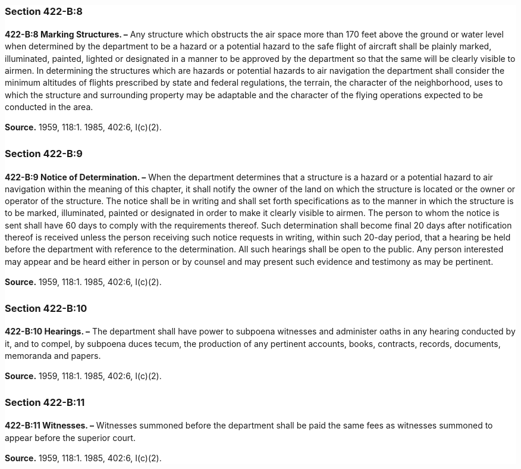 ### Section 422-B:8

 **422-B:8 Marking Structures. –** Any structure which obstructs the
air space more than 170 feet above the ground or water level when
determined by the department to be a hazard or a potential hazard to the
safe flight of aircraft shall be plainly marked, illuminated, painted,
lighted or designated in a manner to be approved by the department so
that the same will be clearly visible to airmen. In determining the
structures which are hazards or potential hazards to air navigation the
department shall consider the minimum altitudes of flights prescribed by
state and federal regulations, the terrain, the character of the
neighborhood, uses to which the structure and surrounding property may
be adaptable and the character of the flying operations expected to be
conducted in the area.

**Source.** 1959, 118:1. 1985, 402:6, I(c)(2).

### Section 422-B:9

 **422-B:9 Notice of Determination. –** When the department
determines that a structure is a hazard or a potential hazard to air
navigation within the meaning of this chapter, it shall notify the owner
of the land on which the structure is located or the owner or operator
of the structure. The notice shall be in writing and shall set forth
specifications as to the manner in which the structure is to be marked,
illuminated, painted or designated in order to make it clearly visible
to airmen. The person to whom the notice is sent shall have 60 days to
comply with the requirements thereof. Such determination shall become
final 20 days after notification thereof is received unless the person
receiving such notice requests in writing, within such 20-day period,
that a hearing be held before the department with reference to the
determination. All such hearings shall be open to the public. Any person
interested may appear and be heard either in person or by counsel and
may present such evidence and testimony as may be pertinent.

**Source.** 1959, 118:1. 1985, 402:6, I(c)(2).

### Section 422-B:10

 **422-B:10 Hearings. –** The department shall have power to subpoena
witnesses and administer oaths in any hearing conducted by it, and to
compel, by subpoena duces tecum, the production of any pertinent
accounts, books, contracts, records, documents, memoranda and papers.

**Source.** 1959, 118:1. 1985, 402:6, I(c)(2).

### Section 422-B:11

 **422-B:11 Witnesses. –** Witnesses summoned before the department
shall be paid the same fees as witnesses summoned to appear before the
superior court.

**Source.** 1959, 118:1. 1985, 402:6, I(c)(2).

